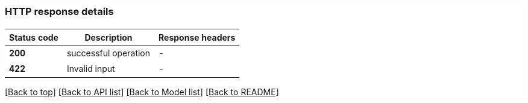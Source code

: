 
### HTTP response details
| Status code | Description | Response headers |
|-------------|-------------|------------------|
| **200** | successful operation |  -  |
| **422** | Invalid input |  -  |

[[Back to top]](#) [[Back to API list]](../README.md#documentation-for-api-endpoints) [[Back to Model list]](../README.md#documentation-for-models) [[Back to README]](../README.md)

